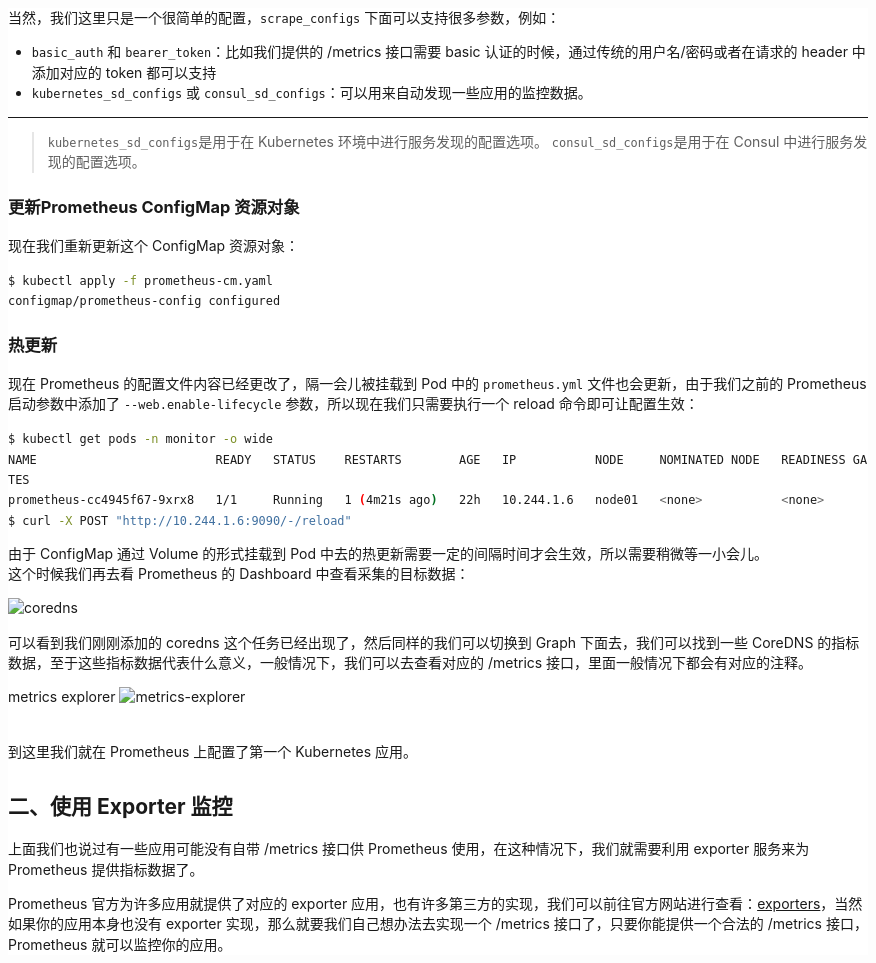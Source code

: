 当然，我们这里只是一个很简单的配置，`scrape_configs` 下面可以支持很多参数，例如：

- `basic_auth` 和 `bearer_token`：比如我们提供的 /metrics 接口需要 basic 认证的时候，通过传统的用户名/密码或者在请求的 header 中添加对应的 token 都可以支持
- `kubernetes_sd_configs` 或 `consul_sd_configs`：可以用来自动发现一些应用的监控数据。

---

> `kubernetes_sd_configs`是用于在 Kubernetes 环境中进行服务发现的配置选项。
> `consul_sd_configs`是用于在 Consul 中进行服务发现的配置选项。



### 更新Prometheus ConfigMap 资源对象
现在我们重新更新这个 ConfigMap 资源对象：
```bash
$ kubectl apply -f prometheus-cm.yaml
configmap/prometheus-config configured
```


### **热更新**
  现在 Prometheus 的配置文件内容已经更改了，隔一会儿被挂载到 Pod 中的 `prometheus.yml` 文件也会更新，由于我们之前的 Prometheus 启动参数中添加了 `--web.enable-lifecycle` 参数，所以现在我们只需要执行一个 reload 命令即可让配置生效：

```bash
$ kubectl get pods -n monitor -o wide
NAME                         READY   STATUS    RESTARTS        AGE   IP           NODE     NOMINATED NODE   READINESS GATES
prometheus-cc4945f67-9xrx8   1/1     Running   1 (4m21s ago)   22h   10.244.1.6   node01   <none>           <none>
$ curl -X POST "http://10.244.1.6:9090/-/reload"
```


由于 ConfigMap 通过 Volume 的形式挂载到 Pod 中去的热更新需要一定的间隔时间才会生效，所以需要稍微等一小会儿。<br />这个时候我们再去看 Prometheus 的 Dashboard 中查看采集的目标数据：<br />


![coredns](https://im.xinn.cc/coredns.png)


可以看到我们刚刚添加的 coredns 这个任务已经出现了，然后同样的我们可以切换到 Graph 下面去，我们可以找到一些 CoreDNS 的指标数据，至于这些指标数据代表什么意义，一般情况下，我们可以去查看对应的 /metrics 接口，里面一般情况下都会有对应的注释。<br />


metrics explorer
![metrics-explorer](https://im.xinn.cc/metrics-explorer.png)


<br />到这里我们就在 Prometheus 上配置了第一个 Kubernetes 应用。


## 二、使用 Exporter 监控
  上面我们也说过有一些应用可能没有自带 /metrics 接口供 Prometheus 使用，在这种情况下，我们就需要利用 exporter 服务来为 Prometheus 提供指标数据了。

Prometheus 官方为许多应用就提供了对应的 exporter 应用，也有许多第三方的实现，我们可以前往官方网站进行查看：[exporters](https://prometheus.io/docs/instrumenting/exporters/)，当然如果你的应用本身也没有 exporter 实现，那么就要我们自己想办法去实现一个 /metrics 接口了，只要你能提供一个合法的 /metrics 接口，Prometheus 就可以监控你的应用。
